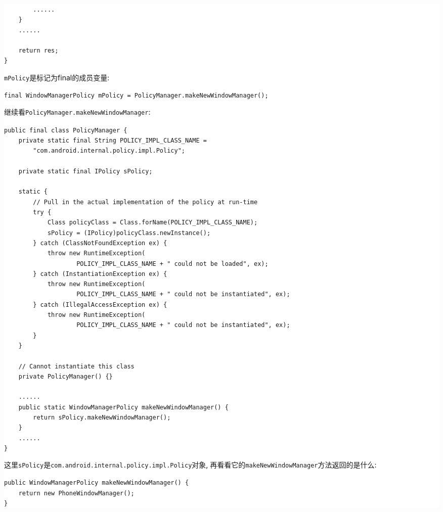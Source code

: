 ```
        ......
    }
    ......

    return res;
}
```

`mPolicy`是标记为final的成员变量:

```
final WindowManagerPolicy mPolicy = PolicyManager.makeNewWindowManager();
```

继续看`PolicyManager.makeNewWindowManager`:

```
public final class PolicyManager {
    private static final String POLICY_IMPL_CLASS_NAME =
        "com.android.internal.policy.impl.Policy";

    private static final IPolicy sPolicy;

    static {
        // Pull in the actual implementation of the policy at run-time
        try {
            Class policyClass = Class.forName(POLICY_IMPL_CLASS_NAME);
            sPolicy = (IPolicy)policyClass.newInstance();
        } catch (ClassNotFoundException ex) {
            throw new RuntimeException(
                    POLICY_IMPL_CLASS_NAME + " could not be loaded", ex);
        } catch (InstantiationException ex) {
            throw new RuntimeException(
                    POLICY_IMPL_CLASS_NAME + " could not be instantiated", ex);
        } catch (IllegalAccessException ex) {
            throw new RuntimeException(
                    POLICY_IMPL_CLASS_NAME + " could not be instantiated", ex);
        }
    }

    // Cannot instantiate this class
    private PolicyManager() {}

    ......
    public static WindowManagerPolicy makeNewWindowManager() {
        return sPolicy.makeNewWindowManager();
    }
    ......
}
```

这里`sPolicy`是`com.android.internal.policy.impl.Policy`对象, 再看看它的`makeNewWindowManager`方法返回的是什么:

```
public WindowManagerPolicy makeNewWindowManager() {
    return new PhoneWindowManager();
}
```
